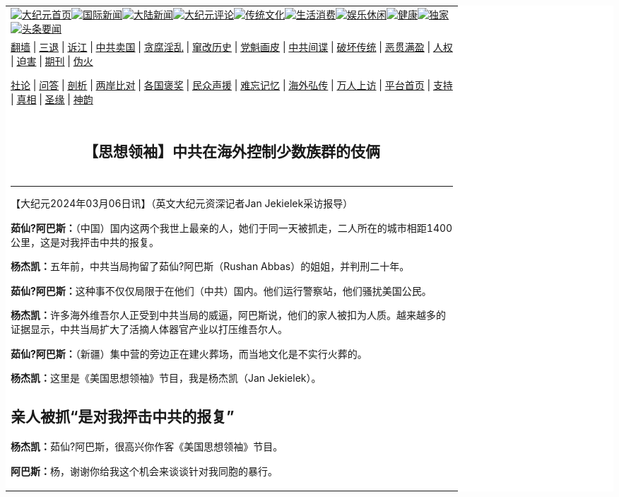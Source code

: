 <a name="1" id="1" target="_blank"></a><span id="1"></span>
<table align=center border="0"><tr><td colspan="2" VALIGN=TOP><a href="https://github.com/19920513/djy/blob/master/gb/nf1351518.md#1"><img src="https://raw.githubusercontent.com/19920513/www/master/t/djy/1.jpg" title="大纪元首页" alt="大纪元首页"></a><a href="https://github.com/19920513/djy/blob/master/gb/n24hr.md#1"><img src="https://raw.githubusercontent.com/19920513/www/master/t/djy/3.jpg" title="国际新闻" alt="国际新闻"></a><a href="https://github.com/19920513/djy/blob/master/gb/nsc413.md#1"><img src="https://raw.githubusercontent.com/19920513/www/master/t/djy/4.jpg" title="大陆新闻" alt="大陆新闻"></a><a href="https://github.com/19920513/djy/blob/master/gb/news392.md#1"><img src="https://raw.githubusercontent.com/19920513/www/master/t/djy/5.jpg" title="大纪元评论" alt="大纪元评论"></a><a href="https://github.com/19920513/djy/blob/master/gb/news2007.md#1"><img src="https://raw.githubusercontent.com/19920513/www/master/t/djy/6.jpg" title="传统文化" alt="传统文化"></a><a href="https://github.com/19920513/djy/blob/master/gb/news2008.md#1"><img src="https://raw.githubusercontent.com/19920513/www/master/t/djy/7.jpg" title="生活消费" alt="生活消费"></a><a href="https://github.com/19920513/djy/blob/master/gb/ncyule.md#1"><img src="https://raw.githubusercontent.com/19920513/www/master/t/djy/8.jpg" title="娱乐休闲" alt="娱乐休闲"></a><a href="https://github.com/19920513/djy/blob/master/gb/nsc1002.md#1"><img src="https://raw.githubusercontent.com/19920513/www/master/t/djy/9.jpg" title="健康" alt="健康"></a><a href="https://github.com/19920513/djy/blob/master/gb/nf6092.md#1"><img src="https://raw.githubusercontent.com/19920513/www/master/t/djy/10a.jpg" title="独家" alt="独家"></a><a href="https://github.com/19920513/djy/blob/master/gb/nf4514.md#1"><img src="https://raw.githubusercontent.com/19920513/www/master/t/djy/12a.jpg" title="头条要闻" alt="头条要闻"></a></td></tr>
<tr><td colspan="2" VALIGN=TOP><a target="_blank" href="https://github.com/19920513/www/blob/master/README.md?zsrh#1">翻墙</a> | <a target="_blank" href="https://github.com/19920513/djy/blob/master/gb/nf5657.md#1">三退</a> | <a target="_blank" href="https://github.com/19920513/djy/blob/master/gb/nf6124.md#1">诉江</a> | <a target="_blank" href="https://github.com/19920513/djy/blob/master/gb/nf1176117.md#1">中共卖国</a> | <a target="_blank" href="https://github.com/19920513/djy/blob/master/gb/nf5773.md#1">贪腐淫乱</a> | <a target="_blank" href="https://github.com/19920513/djy/blob/master/gb/nf1176115.md#1">窜改历史</a> | <a target="_blank" href="https://github.com/19920513/djy/blob/master/gb/nf1176107.md#1">党魁画皮</a> | <a target="_blank" href="https://github.com/19920513/djy/blob/master/gb/nf1320400.md#1">中共间谍</a> | <a target="_blank" href="https://github.com/19920513/djy/blob/master/gb/nf1176114.md#1">破坏传统</a> | <a target="_blank" href="https://github.com/19920513/ntdtv/blob/master/gb/prog447_1.md#1">恶贯满盈</a> | <a target="_blank" href="https://github.com/19920513/djy/blob/master/gb/ncid278.md#1">人权</a> | <a target="_blank" href="https://github.com/19920513/djy/blob/master/gb/nf1176111.md#1">迫害</a> | <a target="_blank" href="https://gitlab.com/szzdlab/mh-qikan/blob/master/README.md#1">期刊</a> | <a target="_blank" href="https://github.com/19920513/djy/blob/master/gb/nf5562.md#1">伪火</a></p><p><a target="_blank" href="https://github.com/19920513/djy/blob/master/gb/9p.md#1">社论</a> | <a target="_blank" href="https://github.com/19920513/djy/blob/master/gb/nf4378.md#1">问答</a> | <a target="_blank" href="https://github.com/19920513/djy/blob/master/gb/nf5792.md#1">剖析</a> | <a target="_blank" href="https://github.com/19920513/djy/blob/master/gb/nf5735.md#1">两岸比对</a> | <a target="_blank" href="https://github.com/19920513/djy/blob/master/gb/nf6119.md#1">各国褒奖</a> | <a target="_blank" href="https://github.com/19920513/djy/blob/master/gb/nf6120.md#1">民众声援</a> | <a target="_blank" href="https://github.com/19920513/djy/blob/master/gb/nf1188594.md#1">难忘记忆</a> | <a target="_blank" href="https://github.com/19920513/djy/blob/master/gb/nf3180.md#1">海外弘传</a> | <a target="_blank" href="https://github.com/19920513/djy/blob/master/gb/nf5410.md#1">万人上访</a> | <a target="_blank" href="https://github.com/19920513/www/blob/master/README.md?zsrh#1">平台首页</a> | <a target="_blank" href="https://github.com/19920513/djy/blob/master/gb/nf4386.md#1">支持</a> | <a target="_blank" href="https://github.com/19920513/djy/blob/master/gb/nf4389.md#1">真相</a> | <a target="_blank" href="https://github.com/19920513/djy/blob/master/gb/nf5790.md#1">圣缘</a> | <a target="_blank" href="https://github.com/19920513/djy/blob/master/gb/nf4786.md#1">神韵</a></td></tr>
<tr><td VALIGN=TOP width="626"><h2 align=center>【思想领袖】中共在海外控制少数族群的伎俩</h2>
<h6></h6>
<hr>
	<p>【大纪元2024年03月06日讯】（英文大纪元资深记者Jan Jekielek采访报导）</p>
<p><strong>茹仙?阿巴斯：</strong>（中国）国内这两个我世上最亲的人，她们于同一天被抓走，二人所在的城市相距1400公里，这是对我抨击<ahref="https://github.com/19920513/djy/blob/master/gb/tag/%E4%B8%AD%E5%85%B1.md#1">中共</a>的报复。</p>
<p><strong>杨杰凯：</strong>五年前，<ahref="https://github.com/19920513/djy/blob/master/gb/tag/%E4%B8%AD%E5%85%B1.md#1">中共</a>当局拘留了茹仙?阿巴斯（Rushan Abbas）的姐姐，并判刑二十年。</p>
<p><strong>茹仙?阿巴斯：</strong>这种事不仅仅局限于在他们（中共）国内。他们运行警察站，他们骚扰美国公民。</p>
<p><strong>杨杰凯：</strong>许多海外<ahref="https://github.com/19920513/djy/blob/master/gb/tag/%E7%BB%B4%E5%90%BE%E5%B0%94%E4%BA%BA.md#1">维吾尔人</a>正受到中共当局的威逼，阿巴斯说，他们的家人被扣为人质。越来越多的证据显示，中共当局扩大了活摘人体器官产业以打压维吾尔人。</p>
<p><strong>茹仙?阿巴斯：</strong>（新疆）集中营的旁边正在建火葬场，而当地文化是不实行火葬的。</p>
<p><strong>杨杰凯：</strong>这里是《美国<ahref="https://github.com/19920513/djy/blob/master/gb/tag/%E6%80%9D%E6%83%B3%E9%A2%86%E8%A2%96.md#1">思想领袖</a>》节目，我是杨杰凯（Jan Jekielek）。</p>
<h2>亲人被抓“是对我抨击中共的报复”</h2>
<p><strong>杨杰凯：</strong>茹仙?阿巴斯，很高兴你作客《美国<ahref="https://github.com/19920513/djy/blob/master/gb/tag/%E6%80%9D%E6%83%B3%E9%A2%86%E8%A2%96.md#1">思想领袖</a>》节目。</p>
<p><strong>阿巴斯：</strong>杨，谢谢你给我这个机会来谈谈针对我同胞的暴行。</p>